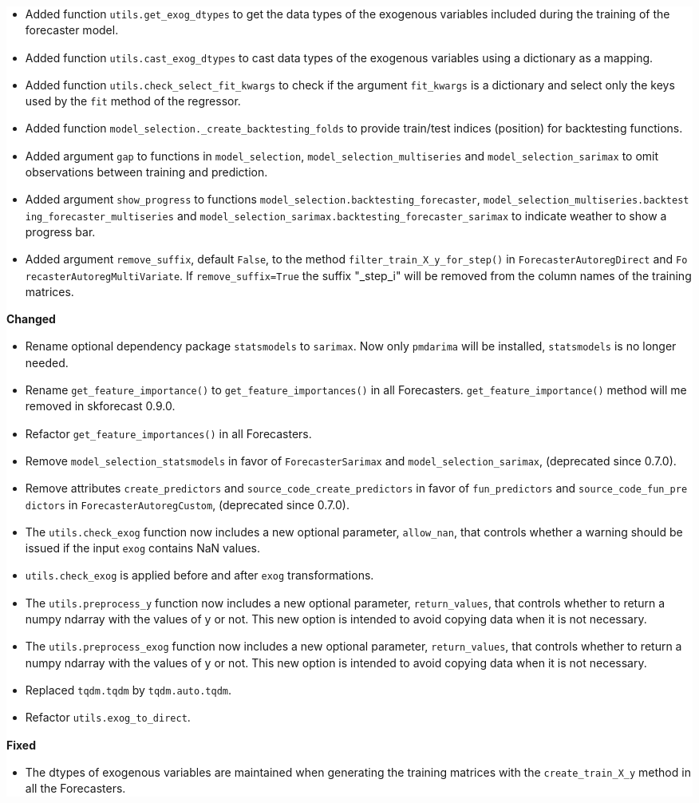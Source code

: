 + Added function `utils.get_exog_dtypes` to get the data types of the exogenous variables included during the training of the forecaster model. 

+ Added function `utils.cast_exog_dtypes` to cast data types of the exogenous variables using a dictionary as a mapping.

+ Added function `utils.check_select_fit_kwargs` to check if the argument `fit_kwargs` is a dictionary and select only the keys used by the `fit` method of the regressor.

+ Added function `model_selection._create_backtesting_folds` to provide train/test indices (position) for backtesting functions.

+ Added argument `gap` to functions in `model_selection`, `model_selection_multiseries` and `model_selection_sarimax` to omit observations between training and prediction.

+ Added argument `show_progress` to functions `model_selection.backtesting_forecaster`, `model_selection_multiseries.backtesting_forecaster_multiseries` and `model_selection_sarimax.backtesting_forecaster_sarimax` to indicate weather to show a progress bar.

+ Added argument `remove_suffix`, default `False`, to the method `filter_train_X_y_for_step()` in `ForecasterAutoregDirect` and `ForecasterAutoregMultiVariate`. If `remove_suffix=True` the suffix "_step_i" will be removed from the column names of the training matrices.

**Changed**

+ Rename optional dependency package `statsmodels` to `sarimax`. Now only `pmdarima` will be installed, `statsmodels` is no longer needed.

+ Rename `get_feature_importance()` to `get_feature_importances()` in all Forecasters. `get_feature_importance()` method will me removed in skforecast 0.9.0.

+ Refactor `get_feature_importances()` in all Forecasters.

+ Remove `model_selection_statsmodels` in favor of `ForecasterSarimax` and `model_selection_sarimax`, (deprecated since 0.7.0).

+ Remove attributes `create_predictors` and `source_code_create_predictors` in favor of `fun_predictors` and `source_code_fun_predictors` in `ForecasterAutoregCustom`, (deprecated since 0.7.0).

+ The `utils.check_exog` function now includes a new optional parameter, `allow_nan`, that controls whether a warning should be issued if the input `exog` contains NaN values. 

+ `utils.check_exog` is applied before and after `exog` transformations.

+ The `utils.preprocess_y` function now includes a new optional parameter, `return_values`, that controls whether to return a numpy ndarray with the values of y or not. This new option is intended to avoid copying data when it is not necessary.

+ The `utils.preprocess_exog` function now includes a new optional parameter, `return_values`, that controls whether to return a numpy ndarray with the values of y or not. This new option is intended to avoid copying data when it is not necessary.

+ Replaced `tqdm.tqdm` by `tqdm.auto.tqdm`.

+ Refactor `utils.exog_to_direct`.

**Fixed**

+ The dtypes of exogenous variables are maintained when generating the training matrices with the `create_train_X_y` method in all the Forecasters.
